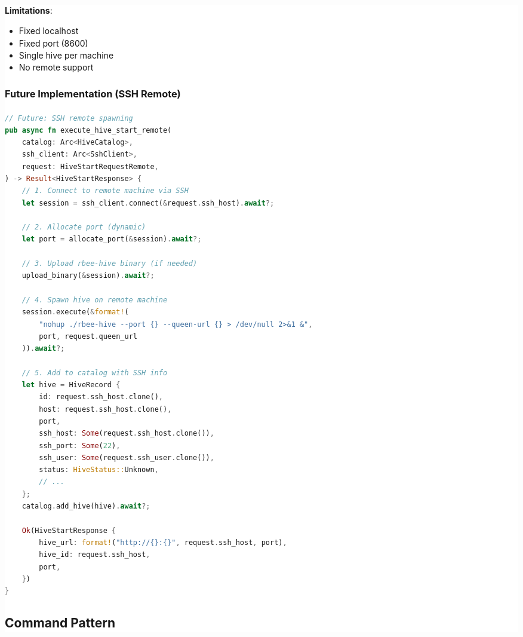 **Limitations**:
- Fixed localhost
- Fixed port (8600)
- Single hive per machine
- No remote support

### Future Implementation (SSH Remote)

```rust
// Future: SSH remote spawning
pub async fn execute_hive_start_remote(
    catalog: Arc<HiveCatalog>,
    ssh_client: Arc<SshClient>,
    request: HiveStartRequestRemote,
) -> Result<HiveStartResponse> {
    // 1. Connect to remote machine via SSH
    let session = ssh_client.connect(&request.ssh_host).await?;
    
    // 2. Allocate port (dynamic)
    let port = allocate_port(&session).await?;
    
    // 3. Upload rbee-hive binary (if needed)
    upload_binary(&session).await?;
    
    // 4. Spawn hive on remote machine
    session.execute(&format!(
        "nohup ./rbee-hive --port {} --queen-url {} > /dev/null 2>&1 &",
        port, request.queen_url
    )).await?;
    
    // 5. Add to catalog with SSH info
    let hive = HiveRecord {
        id: request.ssh_host.clone(),
        host: request.ssh_host.clone(),
        port,
        ssh_host: Some(request.ssh_host.clone()),
        ssh_port: Some(22),
        ssh_user: Some(request.ssh_user.clone()),
        status: HiveStatus::Unknown,
        // ...
    };
    catalog.add_hive(hive).await?;
    
    Ok(HiveStartResponse {
        hive_url: format!("http://{}:{}", request.ssh_host, port),
        hive_id: request.ssh_host,
        port,
    })
}
```

## Command Pattern
